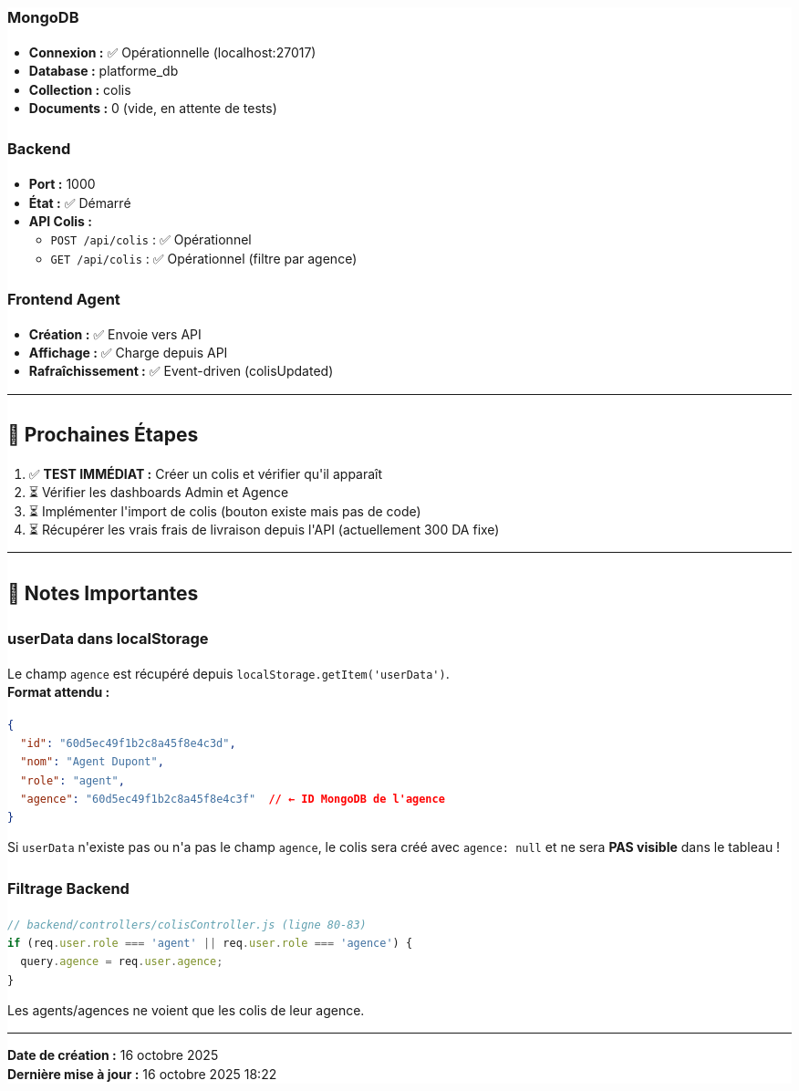 ### MongoDB
- **Connexion :** ✅ Opérationnelle (localhost:27017)
- **Database :** platforme_db
- **Collection :** colis
- **Documents :** 0 (vide, en attente de tests)

### Backend
- **Port :** 1000
- **État :** ✅ Démarré
- **API Colis :**
  - `POST /api/colis` : ✅ Opérationnel
  - `GET /api/colis` : ✅ Opérationnel (filtre par agence)

### Frontend Agent
- **Création :** ✅ Envoie vers API
- **Affichage :** ✅ Charge depuis API
- **Rafraîchissement :** ✅ Event-driven (colisUpdated)

---

## 🎯 Prochaines Étapes

1. ✅ **TEST IMMÉDIAT :** Créer un colis et vérifier qu'il apparaît
2. ⏳ Vérifier les dashboards Admin et Agence
3. ⏳ Implémenter l'import de colis (bouton existe mais pas de code)
4. ⏳ Récupérer les vrais frais de livraison depuis l'API (actuellement 300 DA fixe)

---

## 📝 Notes Importantes

### userData dans localStorage
Le champ `agence` est récupéré depuis `localStorage.getItem('userData')`.  
**Format attendu :**
```json
{
  "id": "60d5ec49f1b2c8a45f8e4c3d",
  "nom": "Agent Dupont",
  "role": "agent",
  "agence": "60d5ec49f1b2c8a45f8e4c3f"  // ← ID MongoDB de l'agence
}
```

Si `userData` n'existe pas ou n'a pas le champ `agence`, le colis sera créé avec `agence: null` et ne sera **PAS visible** dans le tableau !

### Filtrage Backend
```javascript
// backend/controllers/colisController.js (ligne 80-83)
if (req.user.role === 'agent' || req.user.role === 'agence') {
  query.agence = req.user.agence;
}
```
Les agents/agences ne voient que les colis de leur agence.

---

**Date de création :** 16 octobre 2025  
**Dernière mise à jour :** 16 octobre 2025 18:22
